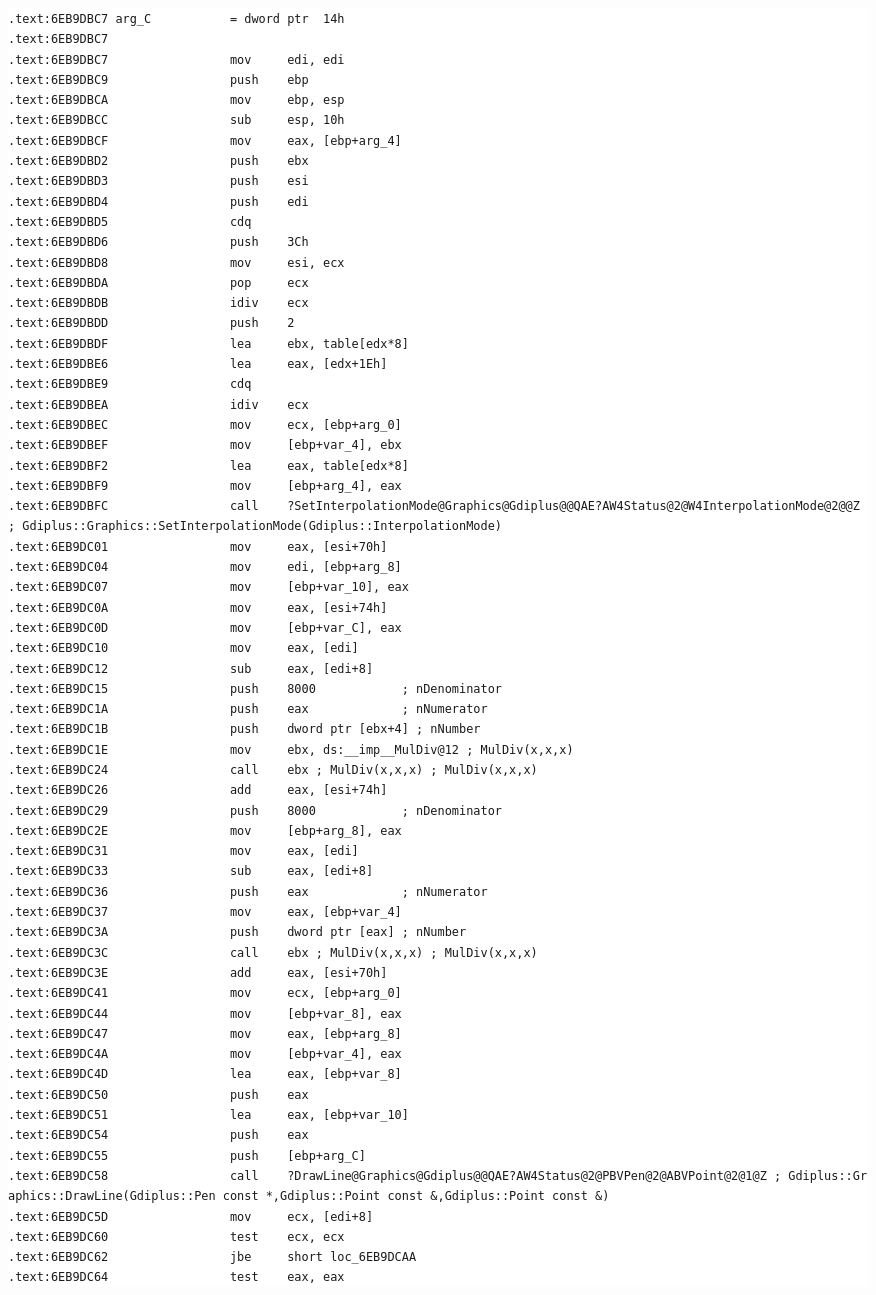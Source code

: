 	.text:6EB9DBC7 arg_C           = dword ptr  14h
	.text:6EB9DBC7
	.text:6EB9DBC7                 mov     edi, edi
	.text:6EB9DBC9                 push    ebp
	.text:6EB9DBCA                 mov     ebp, esp
	.text:6EB9DBCC                 sub     esp, 10h
	.text:6EB9DBCF                 mov     eax, [ebp+arg_4]
	.text:6EB9DBD2                 push    ebx
	.text:6EB9DBD3                 push    esi
	.text:6EB9DBD4                 push    edi
	.text:6EB9DBD5                 cdq
	.text:6EB9DBD6                 push    3Ch
	.text:6EB9DBD8                 mov     esi, ecx
	.text:6EB9DBDA                 pop     ecx
	.text:6EB9DBDB                 idiv    ecx
	.text:6EB9DBDD                 push    2
	.text:6EB9DBDF                 lea     ebx, table[edx*8]
	.text:6EB9DBE6                 lea     eax, [edx+1Eh]
	.text:6EB9DBE9                 cdq
	.text:6EB9DBEA                 idiv    ecx
	.text:6EB9DBEC                 mov     ecx, [ebp+arg_0]
	.text:6EB9DBEF                 mov     [ebp+var_4], ebx
	.text:6EB9DBF2                 lea     eax, table[edx*8]
	.text:6EB9DBF9                 mov     [ebp+arg_4], eax
	.text:6EB9DBFC                 call    ?SetInterpolationMode@Graphics@Gdiplus@@QAE?AW4Status@2@W4InterpolationMode@2@@Z ; Gdiplus::Graphics::SetInterpolationMode(Gdiplus::InterpolationMode)
	.text:6EB9DC01                 mov     eax, [esi+70h]
	.text:6EB9DC04                 mov     edi, [ebp+arg_8]
	.text:6EB9DC07                 mov     [ebp+var_10], eax
	.text:6EB9DC0A                 mov     eax, [esi+74h]
	.text:6EB9DC0D                 mov     [ebp+var_C], eax
	.text:6EB9DC10                 mov     eax, [edi]
	.text:6EB9DC12                 sub     eax, [edi+8]
	.text:6EB9DC15                 push    8000            ; nDenominator
	.text:6EB9DC1A                 push    eax             ; nNumerator
	.text:6EB9DC1B                 push    dword ptr [ebx+4] ; nNumber
	.text:6EB9DC1E                 mov     ebx, ds:__imp__MulDiv@12 ; MulDiv(x,x,x)
	.text:6EB9DC24                 call    ebx ; MulDiv(x,x,x) ; MulDiv(x,x,x)
	.text:6EB9DC26                 add     eax, [esi+74h]
	.text:6EB9DC29                 push    8000            ; nDenominator
	.text:6EB9DC2E                 mov     [ebp+arg_8], eax
	.text:6EB9DC31                 mov     eax, [edi]
	.text:6EB9DC33                 sub     eax, [edi+8]
	.text:6EB9DC36                 push    eax             ; nNumerator
	.text:6EB9DC37                 mov     eax, [ebp+var_4]
	.text:6EB9DC3A                 push    dword ptr [eax] ; nNumber
	.text:6EB9DC3C                 call    ebx ; MulDiv(x,x,x) ; MulDiv(x,x,x)
	.text:6EB9DC3E                 add     eax, [esi+70h]
	.text:6EB9DC41                 mov     ecx, [ebp+arg_0]
	.text:6EB9DC44                 mov     [ebp+var_8], eax
	.text:6EB9DC47                 mov     eax, [ebp+arg_8]
	.text:6EB9DC4A                 mov     [ebp+var_4], eax
	.text:6EB9DC4D                 lea     eax, [ebp+var_8]
	.text:6EB9DC50                 push    eax
	.text:6EB9DC51                 lea     eax, [ebp+var_10]
	.text:6EB9DC54                 push    eax
	.text:6EB9DC55                 push    [ebp+arg_C]
	.text:6EB9DC58                 call    ?DrawLine@Graphics@Gdiplus@@QAE?AW4Status@2@PBVPen@2@ABVPoint@2@1@Z ; Gdiplus::Graphics::DrawLine(Gdiplus::Pen const *,Gdiplus::Point const &,Gdiplus::Point const &)
	.text:6EB9DC5D                 mov     ecx, [edi+8]
	.text:6EB9DC60                 test    ecx, ecx
	.text:6EB9DC62                 jbe     short loc_6EB9DCAA
	.text:6EB9DC64                 test    eax, eax